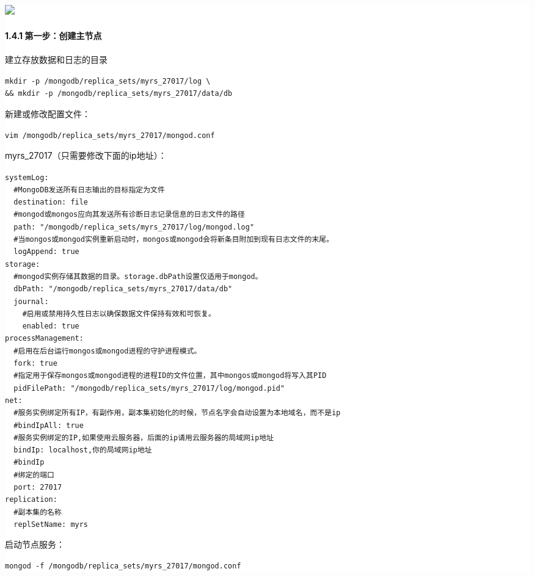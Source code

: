 ![](https://cdn.fengxianhub.top/resources-master/20220729213422.png)


#### 1.4.1 第一步：创建主节点

建立存放数据和日志的目录

```shell
mkdir -p /mongodb/replica_sets/myrs_27017/log \
&& mkdir -p /mongodb/replica_sets/myrs_27017/data/db
```

新建或修改配置文件：

```shell
vim /mongodb/replica_sets/myrs_27017/mongod.conf
```

myrs_27017（只需要修改下面的ip地址）：

```shell
systemLog:
  #MongoDB发送所有日志输出的目标指定为文件
  destination: file
  #mongod或mongos应向其发送所有诊断日志记录信息的日志文件的路径
  path: "/mongodb/replica_sets/myrs_27017/log/mongod.log"
  #当mongos或mongod实例重新启动时，mongos或mongod会将新条目附加到现有日志文件的末尾。
  logAppend: true
storage:
  #mongod实例存储其数据的目录。storage.dbPath设置仅适用于mongod。
  dbPath: "/mongodb/replica_sets/myrs_27017/data/db"
  journal:
    #启用或禁用持久性日志以确保数据文件保持有效和可恢复。
    enabled: true
processManagement:
  #启用在后台运行mongos或mongod进程的守护进程模式。
  fork: true
  #指定用于保存mongos或mongod进程的进程ID的文件位置，其中mongos或mongod将写入其PID
  pidFilePath: "/mongodb/replica_sets/myrs_27017/log/mongod.pid"
net:
  #服务实例绑定所有IP，有副作用，副本集初始化的时候，节点名字会自动设置为本地域名，而不是ip
  #bindIpAll: true
  #服务实例绑定的IP,如果使用云服务器，后面的ip请用云服务器的局域网ip地址
  bindIp: localhost,你的局域网ip地址
  #bindIp
  #绑定的端口
  port: 27017
replication:
  #副本集的名称
  replSetName: myrs
```

启动节点服务：

```shell
mongod -f /mongodb/replica_sets/myrs_27017/mongod.conf
```

